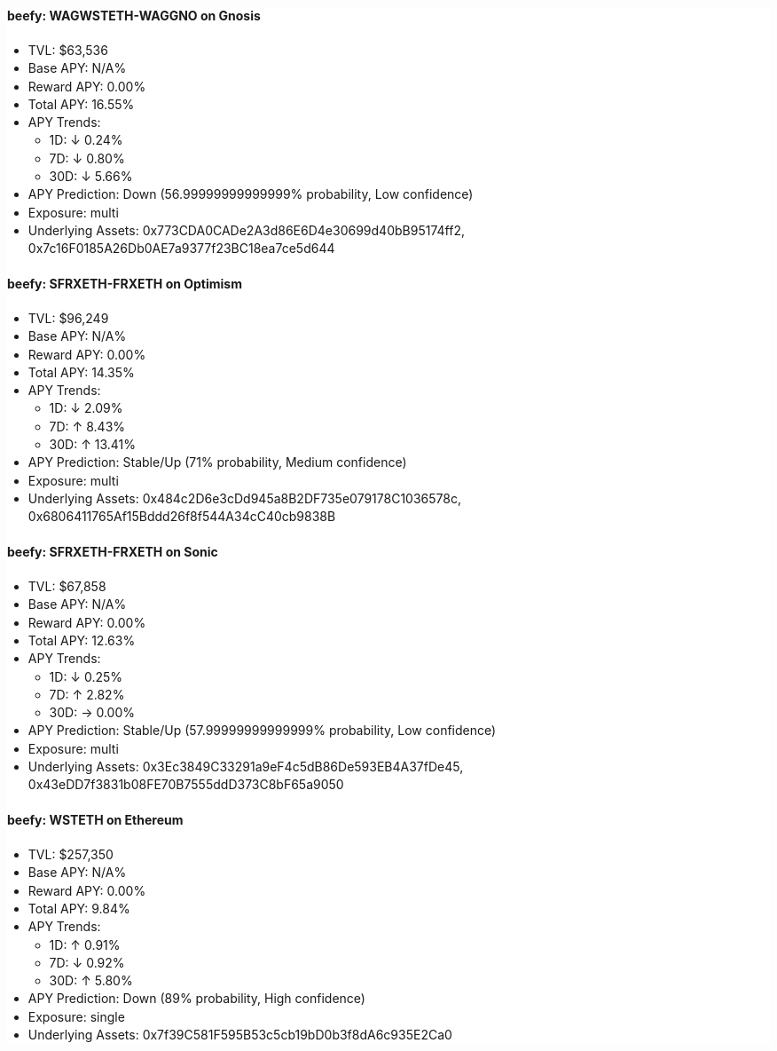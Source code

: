 #### beefy: WAGWSTETH-WAGGNO on Gnosis

- TVL: $63,536
- Base APY: N/A%
- Reward APY: 0.00%
- Total APY: 16.55%
- APY Trends:
  - 1D: ↓ 0.24%
  - 7D: ↓ 0.80%
  - 30D: ↓ 5.66%
- APY Prediction: Down (56.99999999999999% probability, Low confidence)
- Exposure: multi
- Underlying Assets: 0x773CDA0CADe2A3d86E6D4e30699d40bB95174ff2, 0x7c16F0185A26Db0AE7a9377f23BC18ea7ce5d644

#### beefy: SFRXETH-FRXETH on Optimism

- TVL: $96,249
- Base APY: N/A%
- Reward APY: 0.00%
- Total APY: 14.35%
- APY Trends:
  - 1D: ↓ 2.09%
  - 7D: ↑ 8.43%
  - 30D: ↑ 13.41%
- APY Prediction: Stable/Up (71% probability, Medium confidence)
- Exposure: multi
- Underlying Assets: 0x484c2D6e3cDd945a8B2DF735e079178C1036578c, 0x6806411765Af15Bddd26f8f544A34cC40cb9838B

#### beefy: SFRXETH-FRXETH on Sonic

- TVL: $67,858
- Base APY: N/A%
- Reward APY: 0.00%
- Total APY: 12.63%
- APY Trends:
  - 1D: ↓ 0.25%
  - 7D: ↑ 2.82%
  - 30D: → 0.00%
- APY Prediction: Stable/Up (57.99999999999999% probability, Low confidence)
- Exposure: multi
- Underlying Assets: 0x3Ec3849C33291a9eF4c5dB86De593EB4A37fDe45, 0x43eDD7f3831b08FE70B7555ddD373C8bF65a9050

#### beefy: WSTETH on Ethereum

- TVL: $257,350
- Base APY: N/A%
- Reward APY: 0.00%
- Total APY: 9.84%
- APY Trends:
  - 1D: ↑ 0.91%
  - 7D: ↓ 0.92%
  - 30D: ↑ 5.80%
- APY Prediction: Down (89% probability, High confidence)
- Exposure: single
- Underlying Assets: 0x7f39C581F595B53c5cb19bD0b3f8dA6c935E2Ca0
